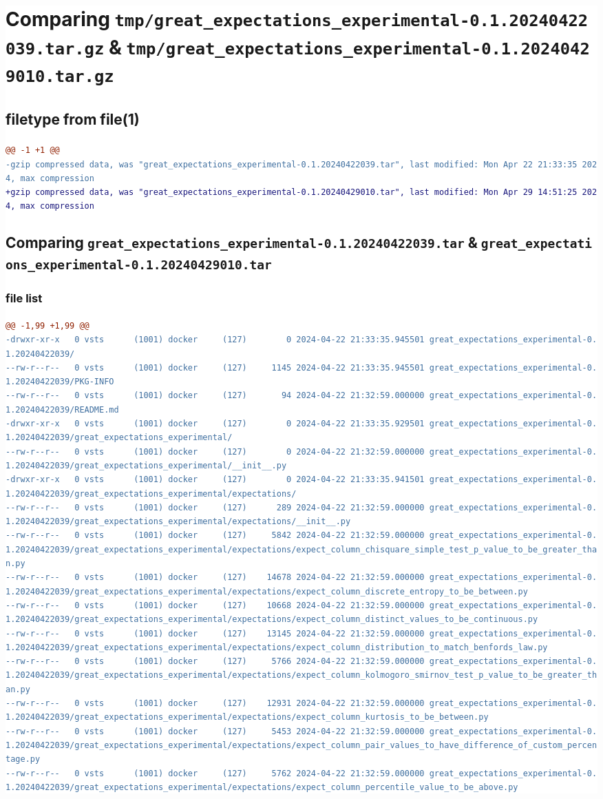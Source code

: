 # Comparing `tmp/great_expectations_experimental-0.1.20240422039.tar.gz` & `tmp/great_expectations_experimental-0.1.20240429010.tar.gz`

## filetype from file(1)

```diff
@@ -1 +1 @@
-gzip compressed data, was "great_expectations_experimental-0.1.20240422039.tar", last modified: Mon Apr 22 21:33:35 2024, max compression
+gzip compressed data, was "great_expectations_experimental-0.1.20240429010.tar", last modified: Mon Apr 29 14:51:25 2024, max compression
```

## Comparing `great_expectations_experimental-0.1.20240422039.tar` & `great_expectations_experimental-0.1.20240429010.tar`

### file list

```diff
@@ -1,99 +1,99 @@
-drwxr-xr-x   0 vsts      (1001) docker     (127)        0 2024-04-22 21:33:35.945501 great_expectations_experimental-0.1.20240422039/
--rw-r--r--   0 vsts      (1001) docker     (127)     1145 2024-04-22 21:33:35.945501 great_expectations_experimental-0.1.20240422039/PKG-INFO
--rw-r--r--   0 vsts      (1001) docker     (127)       94 2024-04-22 21:32:59.000000 great_expectations_experimental-0.1.20240422039/README.md
-drwxr-xr-x   0 vsts      (1001) docker     (127)        0 2024-04-22 21:33:35.929501 great_expectations_experimental-0.1.20240422039/great_expectations_experimental/
--rw-r--r--   0 vsts      (1001) docker     (127)        0 2024-04-22 21:32:59.000000 great_expectations_experimental-0.1.20240422039/great_expectations_experimental/__init__.py
-drwxr-xr-x   0 vsts      (1001) docker     (127)        0 2024-04-22 21:33:35.941501 great_expectations_experimental-0.1.20240422039/great_expectations_experimental/expectations/
--rw-r--r--   0 vsts      (1001) docker     (127)      289 2024-04-22 21:32:59.000000 great_expectations_experimental-0.1.20240422039/great_expectations_experimental/expectations/__init__.py
--rw-r--r--   0 vsts      (1001) docker     (127)     5842 2024-04-22 21:32:59.000000 great_expectations_experimental-0.1.20240422039/great_expectations_experimental/expectations/expect_column_chisquare_simple_test_p_value_to_be_greater_than.py
--rw-r--r--   0 vsts      (1001) docker     (127)    14678 2024-04-22 21:32:59.000000 great_expectations_experimental-0.1.20240422039/great_expectations_experimental/expectations/expect_column_discrete_entropy_to_be_between.py
--rw-r--r--   0 vsts      (1001) docker     (127)    10668 2024-04-22 21:32:59.000000 great_expectations_experimental-0.1.20240422039/great_expectations_experimental/expectations/expect_column_distinct_values_to_be_continuous.py
--rw-r--r--   0 vsts      (1001) docker     (127)    13145 2024-04-22 21:32:59.000000 great_expectations_experimental-0.1.20240422039/great_expectations_experimental/expectations/expect_column_distribution_to_match_benfords_law.py
--rw-r--r--   0 vsts      (1001) docker     (127)     5766 2024-04-22 21:32:59.000000 great_expectations_experimental-0.1.20240422039/great_expectations_experimental/expectations/expect_column_kolmogoro_smirnov_test_p_value_to_be_greater_than.py
--rw-r--r--   0 vsts      (1001) docker     (127)    12931 2024-04-22 21:32:59.000000 great_expectations_experimental-0.1.20240422039/great_expectations_experimental/expectations/expect_column_kurtosis_to_be_between.py
--rw-r--r--   0 vsts      (1001) docker     (127)     5453 2024-04-22 21:32:59.000000 great_expectations_experimental-0.1.20240422039/great_expectations_experimental/expectations/expect_column_pair_values_to_have_difference_of_custom_percentage.py
--rw-r--r--   0 vsts      (1001) docker     (127)     5762 2024-04-22 21:32:59.000000 great_expectations_experimental-0.1.20240422039/great_expectations_experimental/expectations/expect_column_percentile_value_to_be_above.py
```